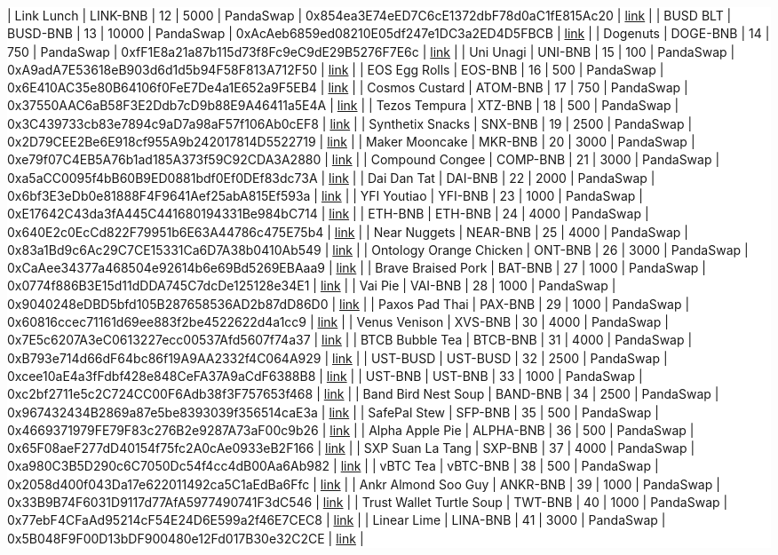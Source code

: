 | Link Lunch                | LINK-BNB   | 12  | 5000   | PandaSwap | 0x854ea3E74eED7C6cE1372dbF78d0aC1fE815Ac20 | [link](https://bscscan.com/address/0x854ea3E74eED7C6cE1372dbF78d0aC1fE815Ac20) |
| BUSD BLT                  | BUSD-BNB   | 13  | 10000  | PandaSwap | 0xAcAeb6859ed08210E05df247e1DC3a2ED4D5FBCB | [link](https://bscscan.com/address/0xAcAeb6859ed08210E05df247e1DC3a2ED4D5FBCB) |
| Dogenuts                  | DOGE-BNB   | 14  | 750    | PandaSwap | 0xfF1E8a21a87b115d73f8Fc9eC9dE29B5276F7E6c | [link](https://bscscan.com/address/0xfF1E8a21a87b115d73f8Fc9eC9dE29B5276F7E6c) |
| Uni Unagi                 | UNI-BNB    | 15  | 100    | PandaSwap | 0xA9adA7E53618eB903d6d1d5b94F58F813A712F50 | [link](https://bscscan.com/address/0xA9adA7E53618eB903d6d1d5b94F58F813A712F50) |
| EOS Egg Rolls             | EOS-BNB    | 16  | 500    | PandaSwap | 0x6E410AC35e80B64106f0FeE7De4a1E652a9F5EB4 | [link](https://bscscan.com/address/0x6E410AC35e80B64106f0FeE7De4a1E652a9F5EB4) |
| Cosmos Custard            | ATOM-BNB   | 17  | 750    | PandaSwap | 0x37550AAC6aB58F3E2Ddb7cD9b88E9A46411a5E4A | [link](https://bscscan.com/address/0x37550AAC6aB58F3E2Ddb7cD9b88E9A46411a5E4A) |
| Tezos Tempura             | XTZ-BNB    | 18  | 500    | PandaSwap | 0x3C439733cb83e7894c9aD7a98aF57f106Ab0cEF8 | [link](https://bscscan.com/address/0x3C439733cb83e7894c9aD7a98aF57f106Ab0cEF8) |
| Synthetix Snacks          | SNX-BNB    | 19  | 2500   | PandaSwap | 0x2D79CEE2Be6E918cf955A9b242017814D5522719 | [link](https://bscscan.com/address/0x2D79CEE2Be6E918cf955A9b242017814D5522719) |
| Maker Mooncake            | MKR-BNB    | 20  | 3000   | PandaSwap | 0xe79f07C4EB5A76b1ad185A373f59C92CDA3A2880 | [link](https://bscscan.com/address/0xe79f07C4EB5A76b1ad185A373f59C92CDA3A2880) |
| Compound Congee           | COMP-BNB   | 21  | 3000   | PandaSwap | 0xa5aCC0095f4bB60B9ED0881bdf0Ef0DEf83dc73A | [link](https://bscscan.com/address/0xa5aCC0095f4bB60B9ED0881bdf0Ef0DEf83dc73A) |
| Dai Dan Tat               | DAI-BNB    | 22  | 2000   | PandaSwap | 0x6bf3E3eDb0e81888F4F9641Aef25abA815Ef593a | [link](https://bscscan.com/address/0x6bf3E3eDb0e81888F4F9641Aef25abA815Ef593a) |
| YFI Youtiao               | YFI-BNB    | 23  | 1000   | PandaSwap | 0xE17642C43da3fA445C441680194331Be984bC714 | [link](https://bscscan.com/address/0xE17642C43da3fA445C441680194331Be984bC714) |
| ETH-BNB                   | ETH-BNB    | 24  | 4000   | PandaSwap | 0x640E2c0EcCd822F79951b6E63A44786c475E75b4 | [link](https://bscscan.com/address/0x640E2c0EcCd822F79951b6E63A44786c475E75b4) |
| Near Nuggets              | NEAR-BNB   | 25  | 4000   | PandaSwap | 0x83a1Bd9c6Ac29C7CE15331Ca6D7A38b0410Ab549 | [link](https://bscscan.com/address/0x83a1Bd9c6Ac29C7CE15331Ca6D7A38b0410Ab549) |
| Ontology Orange Chicken   | ONT-BNB    | 26  | 3000   | PandaSwap | 0xCaAee34377a468504e92614b6e69Bd5269EBAaa9 | [link](https://bscscan.com/address/0xCaAee34377a468504e92614b6e69Bd5269EBAaa9) |
| Brave Braised Pork        | BAT-BNB    | 27  | 1000   | PandaSwap | 0x0774f886B3E15d11dDDA745C7dcDe125128e34E1 | [link](https://bscscan.com/address/0x0774f886B3E15d11dDDA745C7dcDe125128e34E1) |
| Vai Pie                   | VAI-BNB    | 28  | 1000   | PandaSwap | 0x9040248eDBD5bfd105B287658536AD2b87dD86D0 | [link](https://bscscan.com/address/0x9040248eDBD5bfd105B287658536AD2b87dD86D0) |
| Paxos Pad Thai            | PAX-BNB    | 29  | 1000   | PandaSwap | 0x60816ccec71161d69ee883f2be4522622d4a1cc9 | [link](https://bscscan.com/address/0x60816ccec71161d69ee883f2be4522622d4a1cc9) |
| Venus Venison             | XVS-BNB    | 30  | 4000   | PandaSwap | 0x7E5c6207A3eC0613227ecc00537Afd5607f74a37 | [link](https://bscscan.com/address/0x7E5c6207A3eC0613227ecc00537Afd5607f74a37) |
| BTCB Bubble Tea           | BTCB-BNB   | 31  | 4000   | PandaSwap | 0xB793e714d66dF64bc86f19A9AA2332f4C064A929 | [link](https://bscscan.com/address/0xB793e714d66dF64bc86f19A9AA2332f4C064A929) |
| UST-BUSD                  | UST-BUSD   | 32  | 2500   | PandaSwap | 0xcee10aE4a3fFdbf428e848CeFA37A9aCdF6388B8 | [link](https://bscscan.com/address/0xcee10aE4a3fFdbf428e848CeFA37A9aCdF6388B8) |
| UST-BNB                   | UST-BNB    | 33  | 1000   | PandaSwap | 0xc2bf2711e5c2C724CC00F6Adb38f3F757653f468 | [link](https://bscscan.com/address/0xc2bf2711e5c2C724CC00F6Adb38f3F757653f468) |
| Band Bird Nest Soup       | BAND-BNB   | 34  | 2500   | PandaSwap | 0x967432434B2869a87e5be8393039f356514caE3a | [link](https://bscscan.com/address/0x967432434B2869a87e5be8393039f356514caE3a) |
| SafePal Stew              | SFP-BNB    | 35  | 500    | PandaSwap | 0x4669371979FE79F83c276B2e9287A73aF00c9b26 | [link](https://bscscan.com/address/0x4669371979FE79F83c276B2e9287A73aF00c9b26) |
| Alpha Apple Pie           | ALPHA-BNB  | 36  | 500    | PandaSwap | 0x65F08aeF277dD40154f75fc2A0cAe0933eB2F166 | [link](https://bscscan.com/address/0x65F08aeF277dD40154f75fc2A0cAe0933eB2F166) |
| SXP Suan La Tang          | SXP-BNB    | 37  | 4000   | PandaSwap | 0xa980C3B5D290c6C7050Dc54f4cc4dB00Aa6Ab982 | [link](https://bscscan.com/address/0xa980C3B5D290c6C7050Dc54f4cc4dB00Aa6Ab982) |
| vBTC Tea                  | vBTC-BNB   | 38  | 500    | PandaSwap | 0x2058d400f043Da17e622011492ca5C1aEdBa6Ffc | [link](https://bscscan.com/address/0x2058d400f043Da17e622011492ca5C1aEdBa6Ffc) |
| Ankr Almond Soo Guy       | ANKR-BNB   | 39  | 1000   | PandaSwap | 0x33B9B74F6031D9117d77AfA5977490741F3dC546 | [link](https://bscscan.com/address/0x33B9B74F6031D9117d77AfA5977490741F3dC546) |
| Trust Wallet Turtle Soup  | TWT-BNB    | 40  | 1000   | PandaSwap | 0x77ebF4CFaAd95214cF54E24D6E599a2f46E7CEC8 | [link](https://bscscan.com/address/0x77ebF4CFaAd95214cF54E24D6E599a2f46E7CEC8) |
| Linear Lime               | LINA-BNB   | 41  | 3000   | PandaSwap | 0x5B048F9F00D13bDF900480e12Fd017B30e32C2CE | [link](https://bscscan.com/address/0x5B048F9F00D13bDF900480e12Fd017B30e32C2CE) |